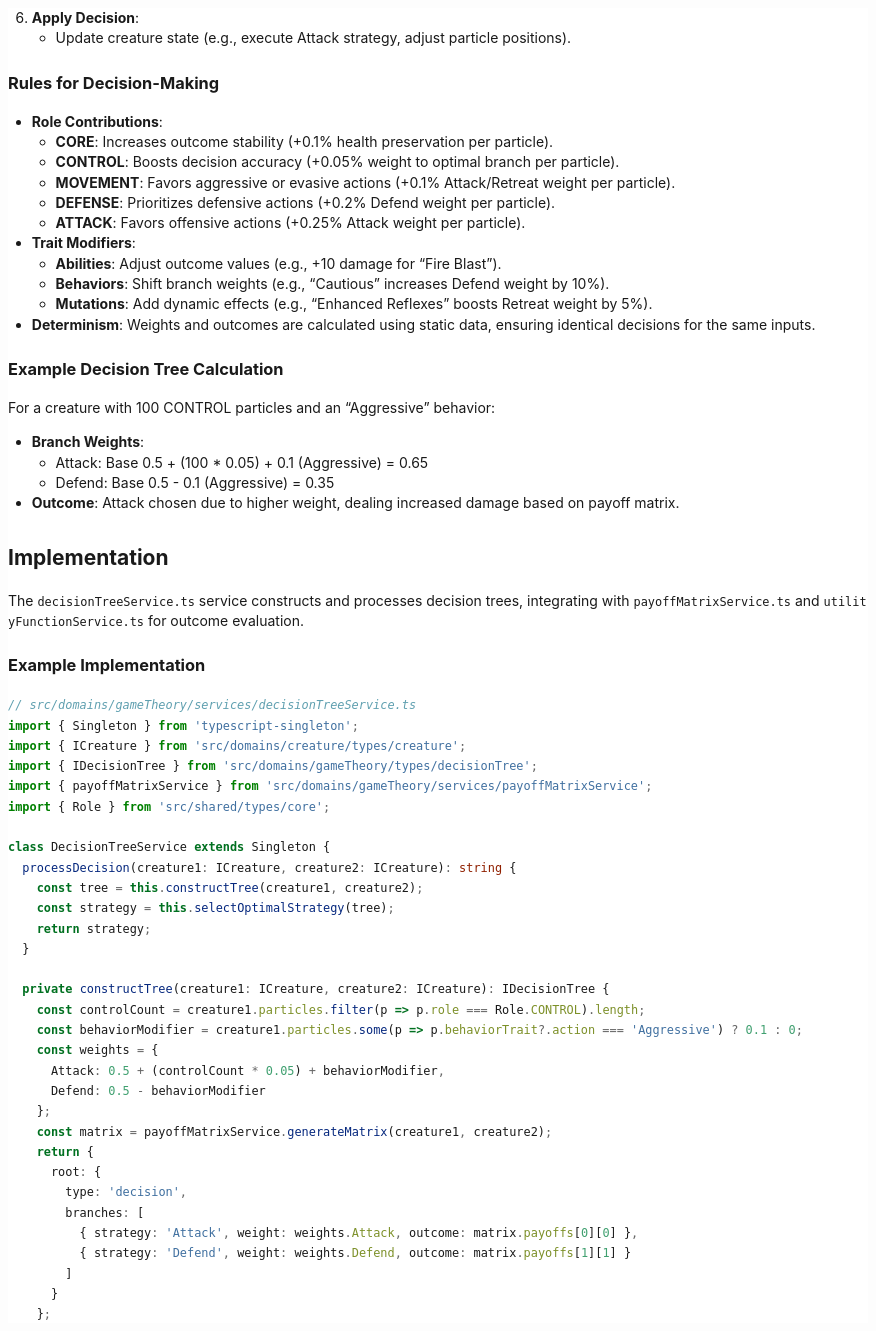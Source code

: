 6. **Apply Decision**:
   - Update creature state (e.g., execute Attack strategy, adjust particle positions).

### Rules for Decision-Making
- **Role Contributions**:
  - **CORE**: Increases outcome stability (+0.1% health preservation per particle).
  - **CONTROL**: Boosts decision accuracy (+0.05% weight to optimal branch per particle).
  - **MOVEMENT**: Favors aggressive or evasive actions (+0.1% Attack/Retreat weight per particle).
  - **DEFENSE**: Prioritizes defensive actions (+0.2% Defend weight per particle).
  - **ATTACK**: Favors offensive actions (+0.25% Attack weight per particle).
- **Trait Modifiers**:
  - **Abilities**: Adjust outcome values (e.g., +10 damage for “Fire Blast”).
  - **Behaviors**: Shift branch weights (e.g., “Cautious” increases Defend weight by 10%).
  - **Mutations**: Add dynamic effects (e.g., “Enhanced Reflexes” boosts Retreat weight by 5%).
- **Determinism**: Weights and outcomes are calculated using static data, ensuring identical decisions for the same inputs.

### Example Decision Tree Calculation
For a creature with 100 CONTROL particles and an “Aggressive” behavior:
- **Branch Weights**:
  - Attack: Base 0.5 + (100 * 0.05) + 0.1 (Aggressive) = 0.65
  - Defend: Base 0.5 - 0.1 (Aggressive) = 0.35
- **Outcome**: Attack chosen due to higher weight, dealing increased damage based on payoff matrix.

## Implementation
The `decisionTreeService.ts` service constructs and processes decision trees, integrating with `payoffMatrixService.ts` and `utilityFunctionService.ts` for outcome evaluation.

### Example Implementation
```typescript
// src/domains/gameTheory/services/decisionTreeService.ts
import { Singleton } from 'typescript-singleton';
import { ICreature } from 'src/domains/creature/types/creature';
import { IDecisionTree } from 'src/domains/gameTheory/types/decisionTree';
import { payoffMatrixService } from 'src/domains/gameTheory/services/payoffMatrixService';
import { Role } from 'src/shared/types/core';

class DecisionTreeService extends Singleton {
  processDecision(creature1: ICreature, creature2: ICreature): string {
    const tree = this.constructTree(creature1, creature2);
    const strategy = this.selectOptimalStrategy(tree);
    return strategy;
  }

  private constructTree(creature1: ICreature, creature2: ICreature): IDecisionTree {
    const controlCount = creature1.particles.filter(p => p.role === Role.CONTROL).length;
    const behaviorModifier = creature1.particles.some(p => p.behaviorTrait?.action === 'Aggressive') ? 0.1 : 0;
    const weights = {
      Attack: 0.5 + (controlCount * 0.05) + behaviorModifier,
      Defend: 0.5 - behaviorModifier
    };
    const matrix = payoffMatrixService.generateMatrix(creature1, creature2);
    return {
      root: {
        type: 'decision',
        branches: [
          { strategy: 'Attack', weight: weights.Attack, outcome: matrix.payoffs[0][0] },
          { strategy: 'Defend', weight: weights.Defend, outcome: matrix.payoffs[1][1] }
        ]
      }
    };
```
